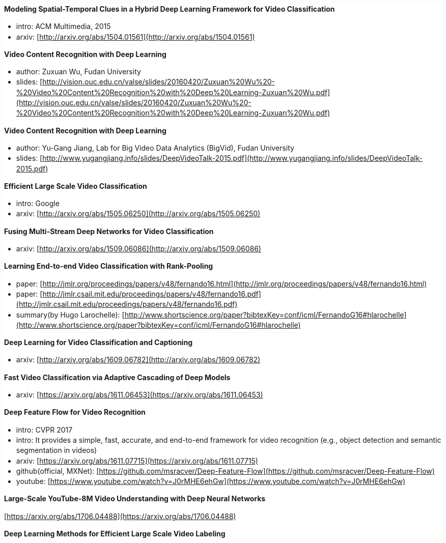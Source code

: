 **Modeling Spatial-Temporal Clues in a Hybrid Deep Learning Framework for Video Classification**

- intro: ACM Multimedia, 2015
- arxiv: [http://arxiv.org/abs/1504.01561](http://arxiv.org/abs/1504.01561)

**Video Content Recognition with Deep Learning**

- author: Zuxuan Wu, Fudan University
- slides: [http://vision.ouc.edu.cn/valse/slides/20160420/Zuxuan%20Wu%20-%20Video%20Content%20Recognition%20with%20Deep%20Learning-Zuxuan%20Wu.pdf](http://vision.ouc.edu.cn/valse/slides/20160420/Zuxuan%20Wu%20-%20Video%20Content%20Recognition%20with%20Deep%20Learning-Zuxuan%20Wu.pdf)

**Video Content Recognition with Deep Learning**

- author: Yu-Gang Jiang, Lab for Big Video Data Analytics (BigVid), Fudan University
- slides: [http://www.yugangjiang.info/slides/DeepVideoTalk-2015.pdf](http://www.yugangjiang.info/slides/DeepVideoTalk-2015.pdf)

**Efficient Large Scale Video Classification**

- intro: Google
- arxiv: [http://arxiv.org/abs/1505.06250](http://arxiv.org/abs/1505.06250)

**Fusing Multi-Stream Deep Networks for Video Classification**

- arxiv: [http://arxiv.org/abs/1509.06086](http://arxiv.org/abs/1509.06086)

**Learning End-to-end Video Classification with Rank-Pooling**

- paper: [http://jmlr.org/proceedings/papers/v48/fernando16.html](http://jmlr.org/proceedings/papers/v48/fernando16.html)
- paper: [http://jmlr.csail.mit.edu/proceedings/papers/v48/fernando16.pdf](http://jmlr.csail.mit.edu/proceedings/papers/v48/fernando16.pdf)
- summary(by Hugo Larochelle): [http://www.shortscience.org/paper?bibtexKey=conf/icml/FernandoG16#hlarochelle](http://www.shortscience.org/paper?bibtexKey=conf/icml/FernandoG16#hlarochelle)

**Deep Learning for Video Classification and Captioning**

- arxiv: [http://arxiv.org/abs/1609.06782](http://arxiv.org/abs/1609.06782)

**Fast Video Classification via Adaptive Cascading of Deep Models**

- arxiv: [https://arxiv.org/abs/1611.06453](https://arxiv.org/abs/1611.06453)

**Deep Feature Flow for Video Recognition**

- intro: CVPR 2017
- intro: It provides a simple, fast, accurate, and end-to-end framework for video recognition (e.g., object detection and semantic segmentation in videos)
- arxiv: [https://arxiv.org/abs/1611.07715](https://arxiv.org/abs/1611.07715)
- github(official, MXNet): [https://github.com/msracver/Deep-Feature-Flow](https://github.com/msracver/Deep-Feature-Flow)
- youtube: [https://www.youtube.com/watch?v=J0rMHE6ehGw](https://www.youtube.com/watch?v=J0rMHE6ehGw)

**Large-Scale YouTube-8M Video Understanding with Deep Neural Networks**

[https://arxiv.org/abs/1706.04488](https://arxiv.org/abs/1706.04488)

**Deep Learning Methods for Efficient Large Scale Video Labeling**
